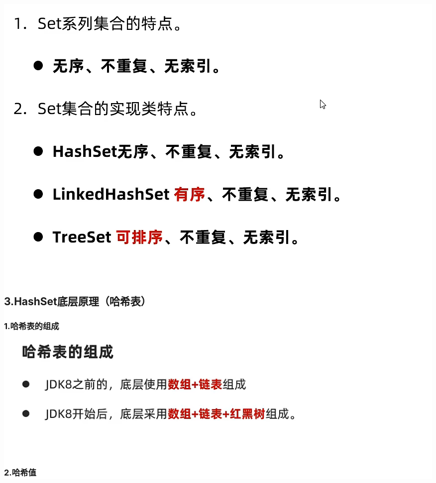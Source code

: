 ![set特点总结](.\img\set特点总结.png)

## 3.HashSet底层原理（哈希表）

### 1.哈希表的组成

![哈希表的组成](.\img\哈希表的组成.png)

### 2.哈希值
